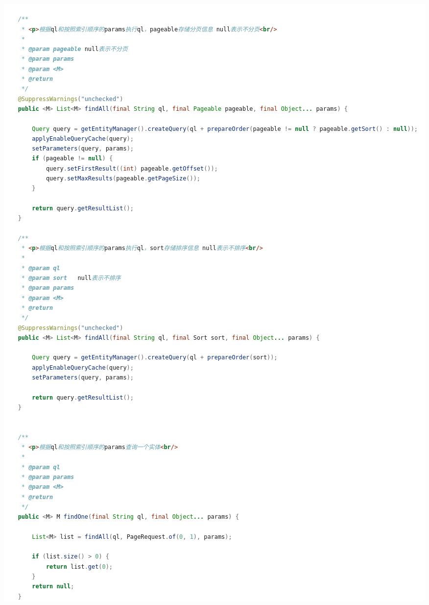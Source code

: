 ```java

    /**
     * <p>根据ql和按照索引顺序的params执行ql，pageable存储分页信息 null表示不分页<br/>
     *
     * @param pageable null表示不分页
     * @param params
     * @param <M>
     * @return
     */
    @SuppressWarnings("unchecked")
	public <M> List<M> findAll(final String ql, final Pageable pageable, final Object... params) {

        Query query = getEntityManager().createQuery(ql + prepareOrder(pageable != null ? pageable.getSort() : null));
        applyEnableQueryCache(query);
        setParameters(query, params);
        if (pageable != null) {
            query.setFirstResult((int) pageable.getOffset());
            query.setMaxResults(pageable.getPageSize());
        }

        return query.getResultList();
    }

    /**
     * <p>根据ql和按照索引顺序的params执行ql，sort存储排序信息 null表示不排序<br/>
     *
     * @param ql
     * @param sort   null表示不排序
     * @param params
     * @param <M>
     * @return
     */
    @SuppressWarnings("unchecked")
	public <M> List<M> findAll(final String ql, final Sort sort, final Object... params) {

        Query query = getEntityManager().createQuery(ql + prepareOrder(sort));
        applyEnableQueryCache(query);
        setParameters(query, params);

        return query.getResultList();
    }


    /**
     * <p>根据ql和按照索引顺序的params查询一个实体<br/>
     *
     * @param ql
     * @param params
     * @param <M>
     * @return
     */
    public <M> M findOne(final String ql, final Object... params) {

        List<M> list = findAll(ql, PageRequest.of(0, 1), params);

        if (list.size() > 0) {
            return list.get(0);
        }
        return null;
    }


```